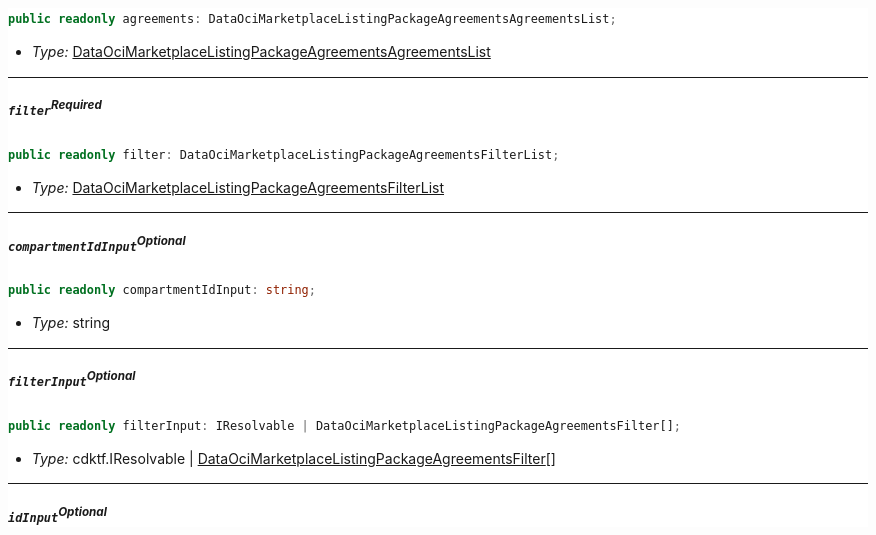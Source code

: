 ```typescript
public readonly agreements: DataOciMarketplaceListingPackageAgreementsAgreementsList;
```

- *Type:* <a href="#rhizo-co-terraform-provider-oci.dataOciMarketplaceListingPackageAgreements.DataOciMarketplaceListingPackageAgreementsAgreementsList">DataOciMarketplaceListingPackageAgreementsAgreementsList</a>

---

##### `filter`<sup>Required</sup> <a name="filter" id="rhizo-co-terraform-provider-oci.dataOciMarketplaceListingPackageAgreements.DataOciMarketplaceListingPackageAgreements.property.filter"></a>

```typescript
public readonly filter: DataOciMarketplaceListingPackageAgreementsFilterList;
```

- *Type:* <a href="#rhizo-co-terraform-provider-oci.dataOciMarketplaceListingPackageAgreements.DataOciMarketplaceListingPackageAgreementsFilterList">DataOciMarketplaceListingPackageAgreementsFilterList</a>

---

##### `compartmentIdInput`<sup>Optional</sup> <a name="compartmentIdInput" id="rhizo-co-terraform-provider-oci.dataOciMarketplaceListingPackageAgreements.DataOciMarketplaceListingPackageAgreements.property.compartmentIdInput"></a>

```typescript
public readonly compartmentIdInput: string;
```

- *Type:* string

---

##### `filterInput`<sup>Optional</sup> <a name="filterInput" id="rhizo-co-terraform-provider-oci.dataOciMarketplaceListingPackageAgreements.DataOciMarketplaceListingPackageAgreements.property.filterInput"></a>

```typescript
public readonly filterInput: IResolvable | DataOciMarketplaceListingPackageAgreementsFilter[];
```

- *Type:* cdktf.IResolvable | <a href="#rhizo-co-terraform-provider-oci.dataOciMarketplaceListingPackageAgreements.DataOciMarketplaceListingPackageAgreementsFilter">DataOciMarketplaceListingPackageAgreementsFilter</a>[]

---

##### `idInput`<sup>Optional</sup> <a name="idInput" id="rhizo-co-terraform-provider-oci.dataOciMarketplaceListingPackageAgreements.DataOciMarketplaceListingPackageAgreements.property.idInput"></a>
